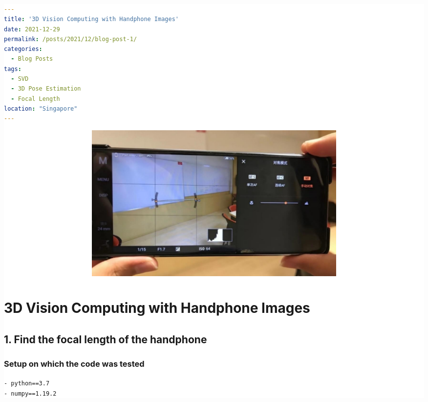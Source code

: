 ```yaml
---
title: '3D Vision Computing with Handphone Images'
date: 2021-12-29
permalink: /posts/2021/12/blog-post-1/
categories:
  - Blog Posts
tags:
  - SVD
  - 3D Pose Estimation
  - Focal Length
location: "Singapore"
---
```

<div align = 'center'>
<img src='/images/sony_6222.png' width = "500" >
</div>  



# 3D Vision Computing with Handphone Images  


## 1. Find the focal length of the handphone  
### Setup on which the code was tested
`- python==3.7`  
`- numpy==1.19.2`  
 